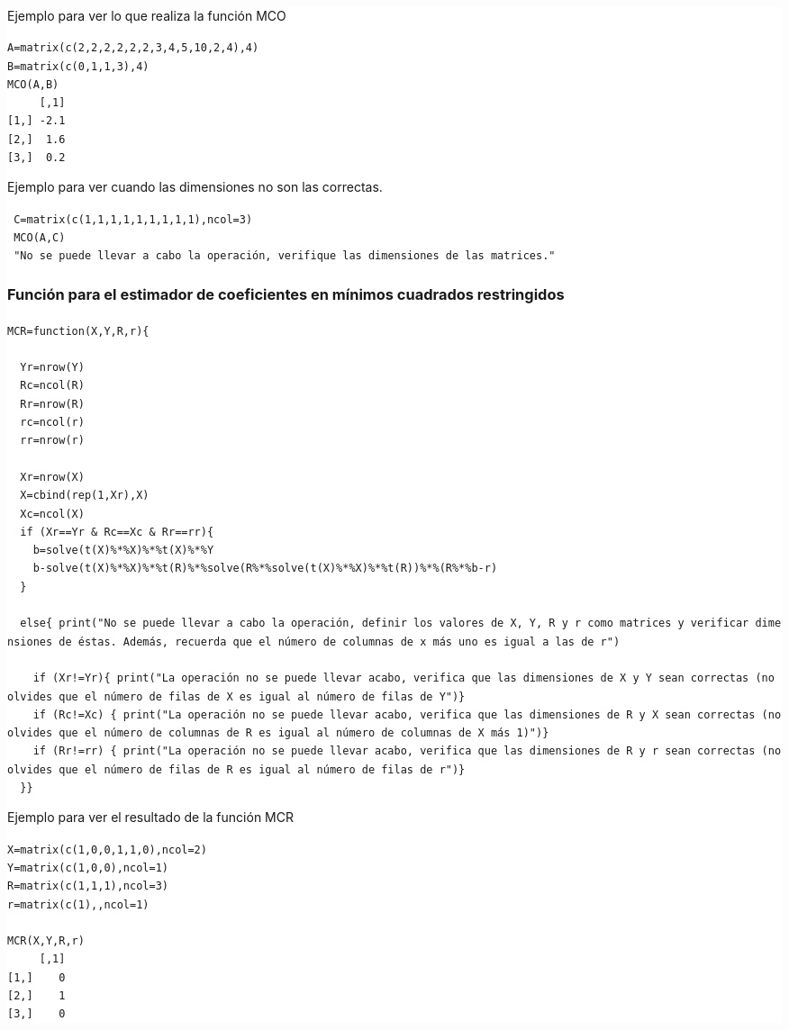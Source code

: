 Ejemplo para ver lo que realiza la función MCO 

    A=matrix(c(2,2,2,2,2,2,3,4,5,10,2,4),4)
    B=matrix(c(0,1,1,3),4)
    MCO(A,B)
         [,1]
    [1,] -2.1
    [2,]  1.6
    [3,]  0.2
  Ejemplo para ver cuando las dimensiones no son las correctas.
     
     C=matrix(c(1,1,1,1,1,1,1,1,1),ncol=3)
     MCO(A,C)
     "No se puede llevar a cabo la operación, verifique las dimensiones de las matrices."
### Función para el estimador de coeficientes en mínimos cuadrados restringidos

    MCR=function(X,Y,R,r){

      Yr=nrow(Y)
      Rc=ncol(R)
      Rr=nrow(R)
      rc=ncol(r)
      rr=nrow(r)

      Xr=nrow(X)
      X=cbind(rep(1,Xr),X)
      Xc=ncol(X)
      if (Xr==Yr & Rc==Xc & Rr==rr){
        b=solve(t(X)%*%X)%*%t(X)%*%Y
        b-solve(t(X)%*%X)%*%t(R)%*%solve(R%*%solve(t(X)%*%X)%*%t(R))%*%(R%*%b-r)
      }

      else{ print("No se puede llevar a cabo la operación, definir los valores de X, Y, R y r como matrices y verificar dimensiones de éstas. Además, recuerda que el número de columnas de x más uno es igual a las de r")

        if (Xr!=Yr){ print("La operación no se puede llevar acabo, verifica que las dimensiones de X y Y sean correctas (no olvides que el número de filas de X es igual al número de filas de Y")}
        if (Rc!=Xc) { print("La operación no se puede llevar acabo, verifica que las dimensiones de R y X sean correctas (no olvides que el número de columnas de R es igual al número de columnas de X más 1)")}
        if (Rr!=rr) { print("La operación no se puede llevar acabo, verifica que las dimensiones de R y r sean correctas (no olvides que el número de filas de R es igual al número de filas de r")}
      }}

Ejemplo para ver el resultado de la función MCR

    X=matrix(c(1,0,0,1,1,0),ncol=2)
    Y=matrix(c(1,0,0),ncol=1)
    R=matrix(c(1,1,1),ncol=3)
    r=matrix(c(1),,ncol=1)

    MCR(X,Y,R,r)
         [,1]
    [1,]    0
    [2,]    1
    [3,]    0
    